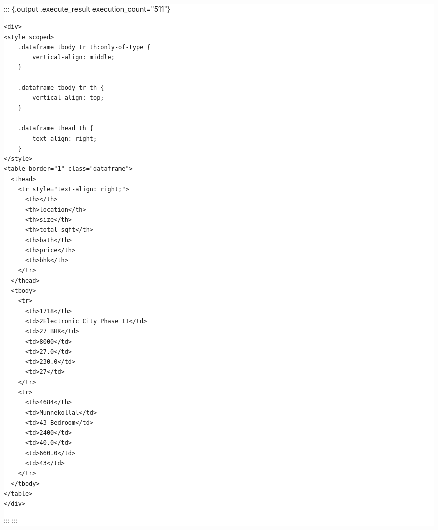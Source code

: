 ::: {.output .execute_result execution_count="511"}
```{=html}
<div>
<style scoped>
    .dataframe tbody tr th:only-of-type {
        vertical-align: middle;
    }

    .dataframe tbody tr th {
        vertical-align: top;
    }

    .dataframe thead th {
        text-align: right;
    }
</style>
<table border="1" class="dataframe">
  <thead>
    <tr style="text-align: right;">
      <th></th>
      <th>location</th>
      <th>size</th>
      <th>total_sqft</th>
      <th>bath</th>
      <th>price</th>
      <th>bhk</th>
    </tr>
  </thead>
  <tbody>
    <tr>
      <th>1718</th>
      <td>2Electronic City Phase II</td>
      <td>27 BHK</td>
      <td>8000</td>
      <td>27.0</td>
      <td>230.0</td>
      <td>27</td>
    </tr>
    <tr>
      <th>4684</th>
      <td>Munnekollal</td>
      <td>43 Bedroom</td>
      <td>2400</td>
      <td>40.0</td>
      <td>660.0</td>
      <td>43</td>
    </tr>
  </tbody>
</table>
</div>
```
:::
:::
